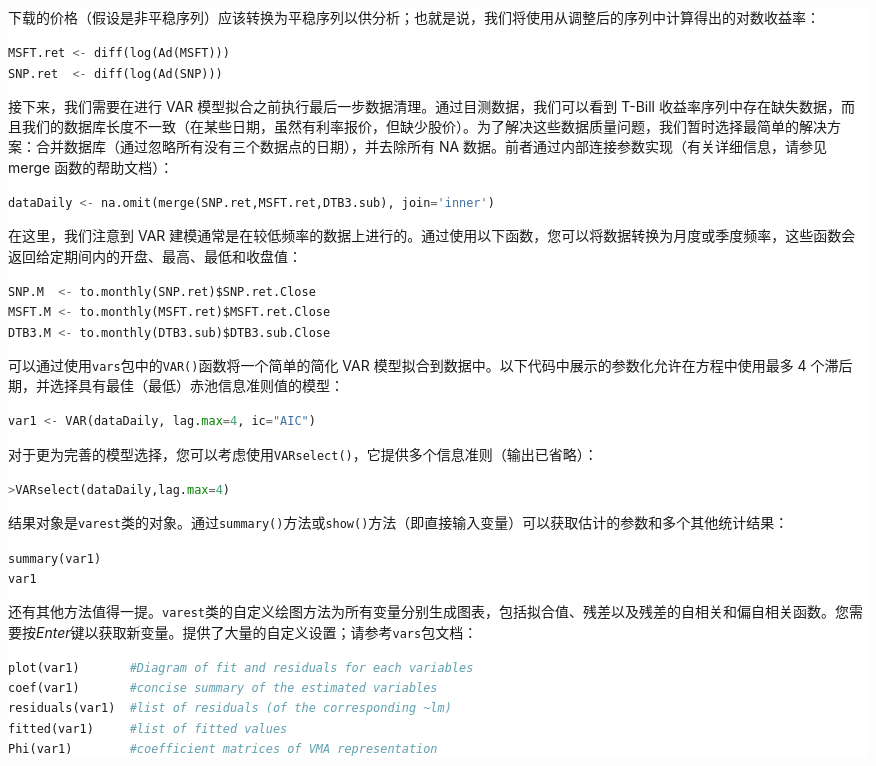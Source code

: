 下载的价格（假设是非平稳序列）应该转换为平稳序列以供分析；也就是说，我们将使用从调整后的序列中计算得出的对数收益率：

```py
MSFT.ret <- diff(log(Ad(MSFT)))
SNP.ret  <- diff(log(Ad(SNP)))

```

接下来，我们需要在进行 VAR 模型拟合之前执行最后一步数据清理。通过目测数据，我们可以看到 T-Bill 收益率序列中存在缺失数据，而且我们的数据库长度不一致（在某些日期，虽然有利率报价，但缺少股价）。为了解决这些数据质量问题，我们暂时选择最简单的解决方案：合并数据库（通过忽略所有没有三个数据点的日期），并去除所有 NA 数据。前者通过内部连接参数实现（有关详细信息，请参见 merge 函数的帮助文档）：

```py
dataDaily <- na.omit(merge(SNP.ret,MSFT.ret,DTB3.sub), join='inner')

```

在这里，我们注意到 VAR 建模通常是在较低频率的数据上进行的。通过使用以下函数，您可以将数据转换为月度或季度频率，这些函数会返回给定期间内的开盘、最高、最低和收盘值：

```py
SNP.M  <- to.monthly(SNP.ret)$SNP.ret.Close
MSFT.M <- to.monthly(MSFT.ret)$MSFT.ret.Close
DTB3.M <- to.monthly(DTB3.sub)$DTB3.sub.Close

```

可以通过使用`vars`包中的`VAR()`函数将一个简单的简化 VAR 模型拟合到数据中。以下代码中展示的参数化允许在方程中使用最多 4 个滞后期，并选择具有最佳（最低）赤池信息准则值的模型：

```py
var1 <- VAR(dataDaily, lag.max=4, ic="AIC")

```

对于更为完善的模型选择，您可以考虑使用`VARselect()`，它提供多个信息准则（输出已省略）：

```py
>VARselect(dataDaily,lag.max=4)

```

结果对象是`varest`类的对象。通过`summary()`方法或`show()`方法（即直接输入变量）可以获取估计的参数和多个其他统计结果：

```py
summary(var1)
var1

```

还有其他方法值得一提。`varest`类的自定义绘图方法为所有变量分别生成图表，包括拟合值、残差以及残差的自相关和偏自相关函数。您需要按*Enter*键以获取新变量。提供了大量的自定义设置；请参考`vars`包文档：

```py
plot(var1)       #Diagram of fit and residuals for each variables
coef(var1)       #concise summary of the estimated variables
residuals(var1)  #list of residuals (of the corresponding ~lm)
fitted(var1)     #list of fitted values
Phi(var1)        #coefficient matrices of VMA representation

```
